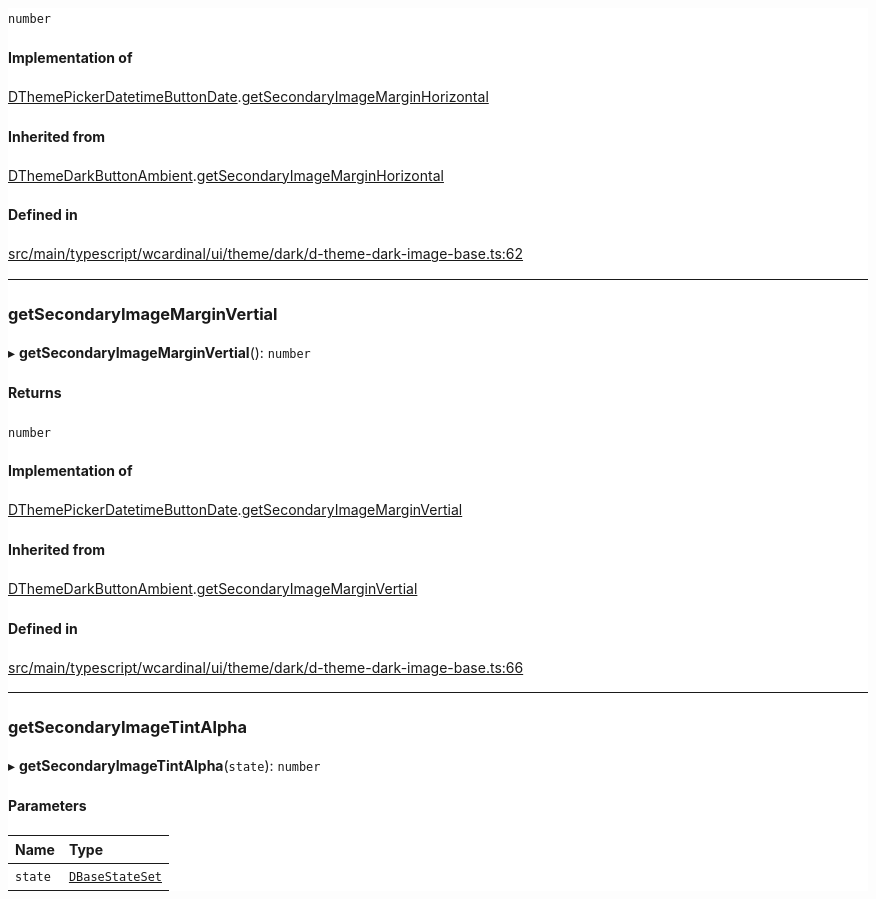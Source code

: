 `number`

#### Implementation of

[DThemePickerDatetimeButtonDate](../interfaces/DThemePickerDatetimeButtonDate.md).[getSecondaryImageMarginHorizontal](../interfaces/DThemePickerDatetimeButtonDate.md#getsecondaryimagemarginhorizontal)

#### Inherited from

[DThemeDarkButtonAmbient](DThemeDarkButtonAmbient.md).[getSecondaryImageMarginHorizontal](DThemeDarkButtonAmbient.md#getsecondaryimagemarginhorizontal)

#### Defined in

[src/main/typescript/wcardinal/ui/theme/dark/d-theme-dark-image-base.ts:62](https://github.com/winter-cardinal/winter-cardinal-ui/blob/v0.154.0/src/main/typescript/wcardinal/ui/theme/dark/d-theme-dark-image-base.ts#L62)

___

### getSecondaryImageMarginVertial

▸ **getSecondaryImageMarginVertial**(): `number`

#### Returns

`number`

#### Implementation of

[DThemePickerDatetimeButtonDate](../interfaces/DThemePickerDatetimeButtonDate.md).[getSecondaryImageMarginVertial](../interfaces/DThemePickerDatetimeButtonDate.md#getsecondaryimagemarginvertial)

#### Inherited from

[DThemeDarkButtonAmbient](DThemeDarkButtonAmbient.md).[getSecondaryImageMarginVertial](DThemeDarkButtonAmbient.md#getsecondaryimagemarginvertial)

#### Defined in

[src/main/typescript/wcardinal/ui/theme/dark/d-theme-dark-image-base.ts:66](https://github.com/winter-cardinal/winter-cardinal-ui/blob/v0.154.0/src/main/typescript/wcardinal/ui/theme/dark/d-theme-dark-image-base.ts#L66)

___

### getSecondaryImageTintAlpha

▸ **getSecondaryImageTintAlpha**(`state`): `number`

#### Parameters

| Name | Type |
| :------ | :------ |
| `state` | [`DBaseStateSet`](../interfaces/DBaseStateSet.md) |
